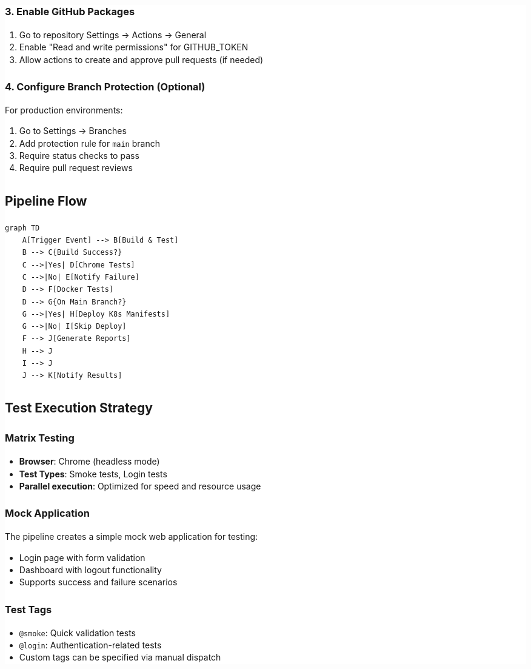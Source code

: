 ### 3. Enable GitHub Packages

1. Go to repository Settings → Actions → General
2. Enable "Read and write permissions" for GITHUB_TOKEN
3. Allow actions to create and approve pull requests (if needed)

### 4. Configure Branch Protection (Optional)

For production environments:
1. Go to Settings → Branches
2. Add protection rule for `main` branch
3. Require status checks to pass
4. Require pull request reviews

## Pipeline Flow

```mermaid
graph TD
    A[Trigger Event] --> B[Build & Test]
    B --> C{Build Success?}
    C -->|Yes| D[Chrome Tests]
    C -->|No| E[Notify Failure]
    D --> F[Docker Tests]
    D --> G{On Main Branch?}
    G -->|Yes| H[Deploy K8s Manifests]
    G -->|No| I[Skip Deploy]
    F --> J[Generate Reports]
    H --> J
    I --> J
    J --> K[Notify Results]
```

## Test Execution Strategy

### Matrix Testing
- **Browser**: Chrome (headless mode)
- **Test Types**: Smoke tests, Login tests
- **Parallel execution**: Optimized for speed and resource usage

### Mock Application
The pipeline creates a simple mock web application for testing:
- Login page with form validation
- Dashboard with logout functionality
- Supports success and failure scenarios

### Test Tags
- `@smoke`: Quick validation tests
- `@login`: Authentication-related tests
- Custom tags can be specified via manual dispatch
